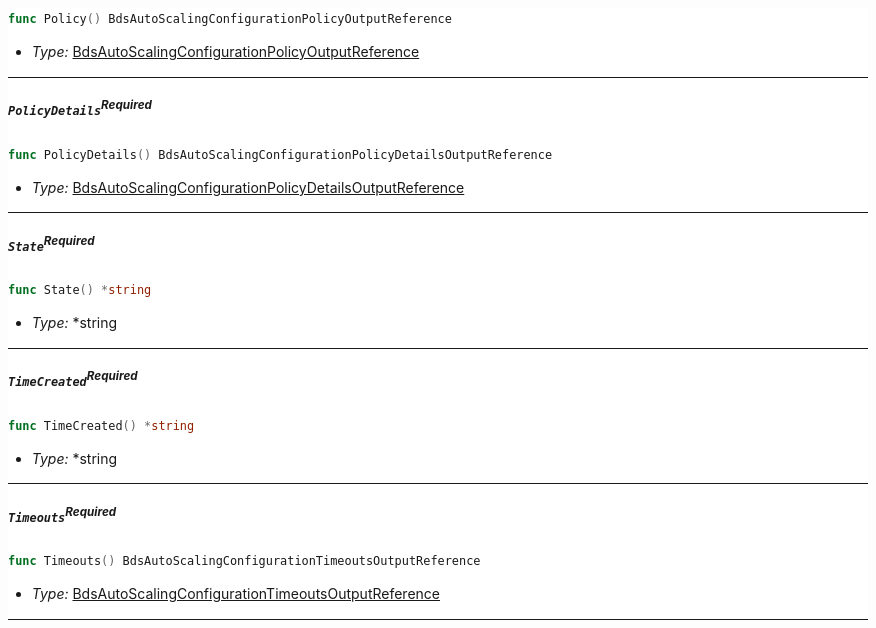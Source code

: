 ```go
func Policy() BdsAutoScalingConfigurationPolicyOutputReference
```

- *Type:* <a href="#rhizo-co-terraform-provider-oci.bdsAutoScalingConfiguration.BdsAutoScalingConfigurationPolicyOutputReference">BdsAutoScalingConfigurationPolicyOutputReference</a>

---

##### `PolicyDetails`<sup>Required</sup> <a name="PolicyDetails" id="rhizo-co-terraform-provider-oci.bdsAutoScalingConfiguration.BdsAutoScalingConfiguration.property.policyDetails"></a>

```go
func PolicyDetails() BdsAutoScalingConfigurationPolicyDetailsOutputReference
```

- *Type:* <a href="#rhizo-co-terraform-provider-oci.bdsAutoScalingConfiguration.BdsAutoScalingConfigurationPolicyDetailsOutputReference">BdsAutoScalingConfigurationPolicyDetailsOutputReference</a>

---

##### `State`<sup>Required</sup> <a name="State" id="rhizo-co-terraform-provider-oci.bdsAutoScalingConfiguration.BdsAutoScalingConfiguration.property.state"></a>

```go
func State() *string
```

- *Type:* *string

---

##### `TimeCreated`<sup>Required</sup> <a name="TimeCreated" id="rhizo-co-terraform-provider-oci.bdsAutoScalingConfiguration.BdsAutoScalingConfiguration.property.timeCreated"></a>

```go
func TimeCreated() *string
```

- *Type:* *string

---

##### `Timeouts`<sup>Required</sup> <a name="Timeouts" id="rhizo-co-terraform-provider-oci.bdsAutoScalingConfiguration.BdsAutoScalingConfiguration.property.timeouts"></a>

```go
func Timeouts() BdsAutoScalingConfigurationTimeoutsOutputReference
```

- *Type:* <a href="#rhizo-co-terraform-provider-oci.bdsAutoScalingConfiguration.BdsAutoScalingConfigurationTimeoutsOutputReference">BdsAutoScalingConfigurationTimeoutsOutputReference</a>

---
